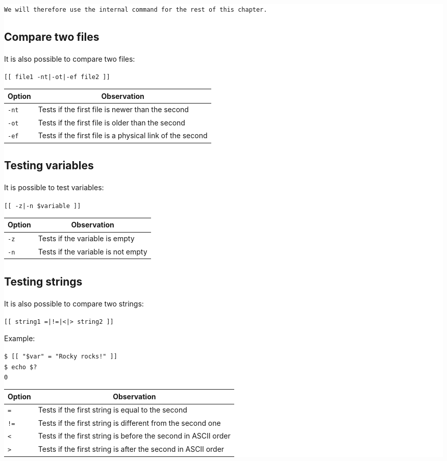     We will therefore use the internal command for the rest of this chapter.

## Compare two files

It is also possible to compare two files:

```
[[ file1 -nt|-ot|-ef file2 ]]
```

| Option | Observation                                              |
|--------|----------------------------------------------------------|
| `-nt`  | Tests if the first file is newer than the second         |
| `-ot`  | Tests if the first file is older than the second         |
| `-ef`  | Tests if the first file is a physical link of the second |

## Testing variables

It is possible to test variables:

```
[[ -z|-n $variable ]]
```

| Option | Observation                        |
|--------|------------------------------------|
| `-z`   | Tests if the variable is empty     |
| `-n`   | Tests if the variable is not empty |

## Testing strings

It is also possible to compare two strings:

```
[[ string1 =|!=|<|> string2 ]]
```

Example:

```
$ [[ "$var" = "Rocky rocks!" ]]
$ echo $?
0
```

| Option | Observation                                                   |
|--------|---------------------------------------------------------------|
| `=`    | Tests if the first string is equal to the second              |
| `!=`   | Tests if the first string is different from the second one    |
| `<`    | Tests if the first string is before the second in ASCII order |
| `>`    | Tests if the first string is after the second in ASCII order  |
